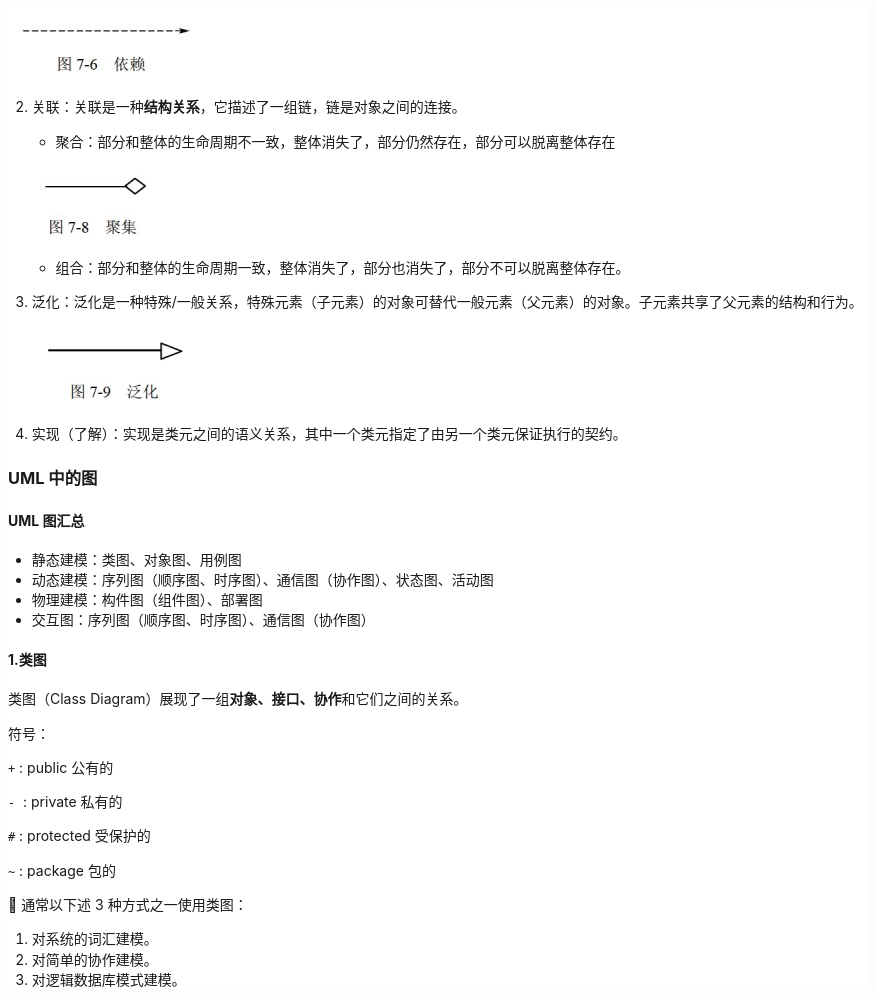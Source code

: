    ![](./img/依赖.jpg)

2. 关联：关联是一种**结构关系**，它描述了一组链，链是对象之间的连接。

   - 聚合：部分和整体的生命周期不一致，整体消失了，部分仍然存在，部分可以脱离整体存在

   ![](./img/聚合.jpg)

   - 组合：部分和整体的生命周期一致，整体消失了，部分也消失了，部分不可以脱离整体存在。

3. 泛化：泛化是一种特殊/一般关系，特殊元素（子元素）的对象可替代一般元素（父元素）的对象。子元素共享了父元素的结构和行为。

   ![](./img/泛化.jpg)

4. 实现（了解）：实现是类元之间的语义关系，其中一个类元指定了由另一个类元保证执行的契约。

### UML 中的图

#### UML 图汇总

- 静态建模：类图、对象图、用例图
- 动态建模：序列图（顺序图、时序图）、通信图（协作图）、状态图、活动图
- 物理建模：构件图（组件图）、部署图
- 交互图：序列图（顺序图、时序图）、通信图（协作图）

#### 1.类图

类图（Class Diagram）展现了一组**对象、接口、协作**和它们之间的关系。

符号：

`+` : public 公有的

`-`  : private 私有的

`#` : protected 受保护的

`~` : package 包的

🔺 通常以下述 3 种方式之一使用类图：

1. 对系统的词汇建模。
2. 对简单的协作建模。
3. 对逻辑数据库模式建模。
